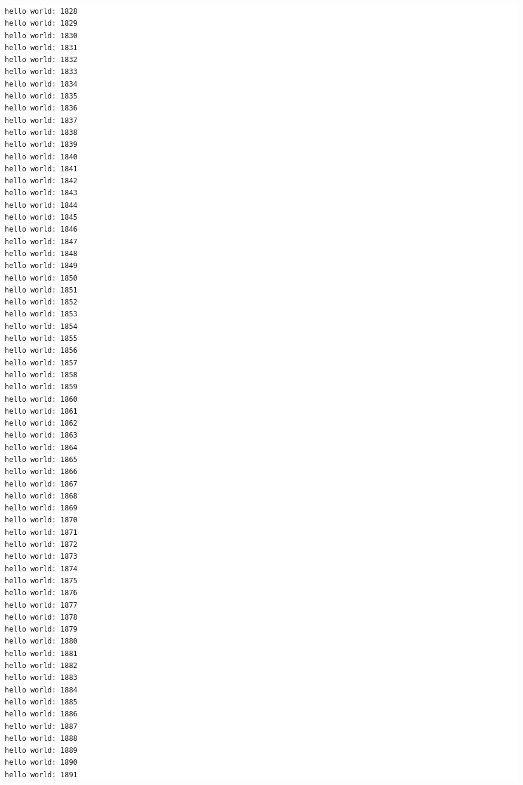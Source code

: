     hello world: 1828
    hello world: 1829
    hello world: 1830
    hello world: 1831
    hello world: 1832
    hello world: 1833
    hello world: 1834
    hello world: 1835
    hello world: 1836
    hello world: 1837
    hello world: 1838
    hello world: 1839
    hello world: 1840
    hello world: 1841
    hello world: 1842
    hello world: 1843
    hello world: 1844
    hello world: 1845
    hello world: 1846
    hello world: 1847
    hello world: 1848
    hello world: 1849
    hello world: 1850
    hello world: 1851
    hello world: 1852
    hello world: 1853
    hello world: 1854
    hello world: 1855
    hello world: 1856
    hello world: 1857
    hello world: 1858
    hello world: 1859
    hello world: 1860
    hello world: 1861
    hello world: 1862
    hello world: 1863
    hello world: 1864
    hello world: 1865
    hello world: 1866
    hello world: 1867
    hello world: 1868
    hello world: 1869
    hello world: 1870
    hello world: 1871
    hello world: 1872
    hello world: 1873
    hello world: 1874
    hello world: 1875
    hello world: 1876
    hello world: 1877
    hello world: 1878
    hello world: 1879
    hello world: 1880
    hello world: 1881
    hello world: 1882
    hello world: 1883
    hello world: 1884
    hello world: 1885
    hello world: 1886
    hello world: 1887
    hello world: 1888
    hello world: 1889
    hello world: 1890
    hello world: 1891
